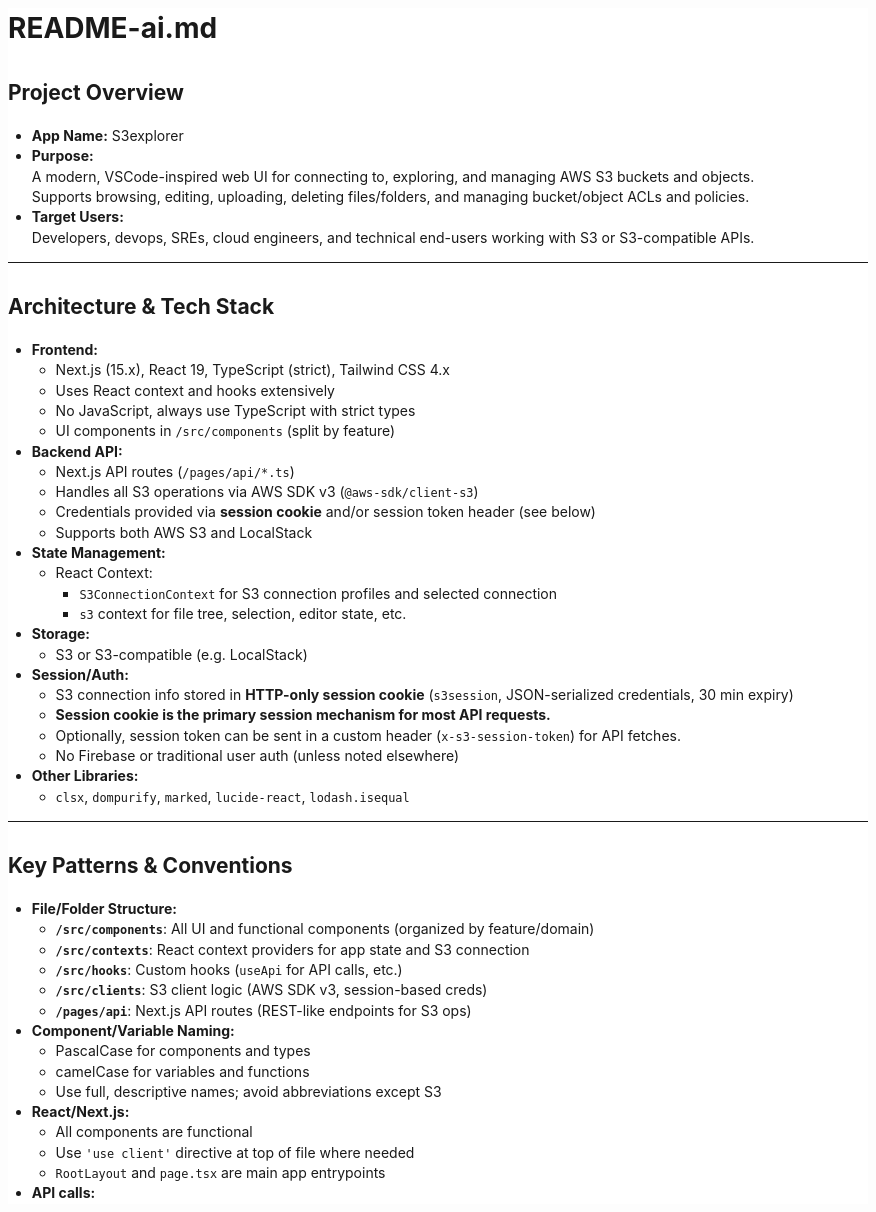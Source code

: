 # README-ai.md

## Project Overview

- **App Name:** S3explorer
- **Purpose:**  
  A modern, VSCode-inspired web UI for connecting to, exploring, and managing AWS S3 buckets and objects.  
  Supports browsing, editing, uploading, deleting files/folders, and managing bucket/object ACLs and policies.
- **Target Users:**  
  Developers, devops, SREs, cloud engineers, and technical end-users working with S3 or S3-compatible APIs.

---

## Architecture & Tech Stack

- **Frontend:**  
  - Next.js (15.x), React 19, TypeScript (strict), Tailwind CSS 4.x  
  - Uses React context and hooks extensively  
  - No JavaScript, always use TypeScript with strict types
  - UI components in `/src/components` (split by feature)
- **Backend API:**  
  - Next.js API routes (`/pages/api/*.ts`)
  - Handles all S3 operations via AWS SDK v3 (`@aws-sdk/client-s3`)
  - Credentials provided via **session cookie** and/or session token header (see below)
  - Supports both AWS S3 and LocalStack
- **State Management:**  
  - React Context:  
    - `S3ConnectionContext` for S3 connection profiles and selected connection  
    - `s3` context for file tree, selection, editor state, etc.
- **Storage:**  
  - S3 or S3-compatible (e.g. LocalStack)
- **Session/Auth:**  
  - S3 connection info stored in **HTTP-only session cookie** (`s3session`, JSON-serialized credentials, 30 min expiry)  
  - **Session cookie is the primary session mechanism for most API requests.**  
  - Optionally, session token can be sent in a custom header (`x-s3-session-token`) for API fetches.  
  - No Firebase or traditional user auth (unless noted elsewhere)
- **Other Libraries:**  
  - `clsx`, `dompurify`, `marked`, `lucide-react`, `lodash.isequal`

---

## Key Patterns & Conventions

- **File/Folder Structure:**  
  - **`/src/components`**: All UI and functional components (organized by feature/domain)  
  - **`/src/contexts`**: React context providers for app state and S3 connection  
  - **`/src/hooks`**: Custom hooks (`useApi` for API calls, etc.)  
  - **`/src/clients`**: S3 client logic (AWS SDK v3, session-based creds)  
  - **`/pages/api`**: Next.js API routes (REST-like endpoints for S3 ops)
- **Component/Variable Naming:**  
  - PascalCase for components and types  
  - camelCase for variables and functions  
  - Use full, descriptive names; avoid abbreviations except S3
- **React/Next.js:**  
  - All components are functional  
  - Use `'use client'` directive at top of file where needed  
  - `RootLayout` and `page.tsx` are main app entrypoints
- **API calls:**  